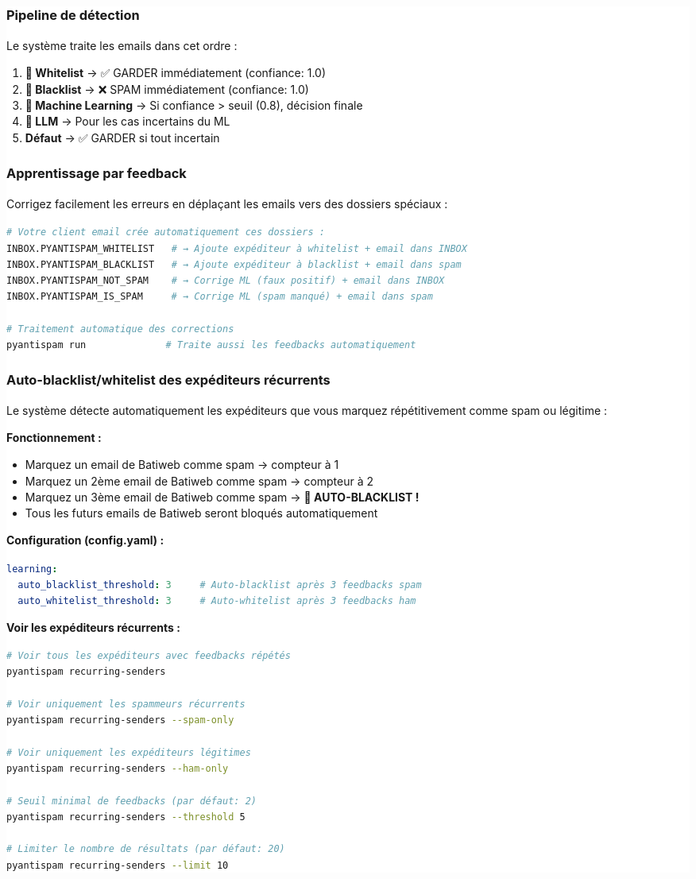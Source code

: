 ```bash
```

### Pipeline de détection

Le système traite les emails dans cet ordre :

1. **🥇 Whitelist** → ✅ GARDER immédiatement (confiance: 1.0)
2. **🥇 Blacklist** → ❌ SPAM immédiatement (confiance: 1.0)
3. **🥈 Machine Learning** → Si confiance > seuil (0.8), décision finale
4. **🥉 LLM** → Pour les cas incertains du ML
5. **Défaut** → ✅ GARDER si tout incertain

### Apprentissage par feedback

Corrigez facilement les erreurs en déplaçant les emails vers des dossiers spéciaux :

```bash
# Votre client email crée automatiquement ces dossiers :
INBOX.PYANTISPAM_WHITELIST   # → Ajoute expéditeur à whitelist + email dans INBOX
INBOX.PYANTISPAM_BLACKLIST   # → Ajoute expéditeur à blacklist + email dans spam
INBOX.PYANTISPAM_NOT_SPAM    # → Corrige ML (faux positif) + email dans INBOX
INBOX.PYANTISPAM_IS_SPAM     # → Corrige ML (spam manqué) + email dans spam

# Traitement automatique des corrections
pyantispam run              # Traite aussi les feedbacks automatiquement
```

### Auto-blacklist/whitelist des expéditeurs récurrents

Le système détecte automatiquement les expéditeurs que vous marquez répétitivement comme spam ou légitime :

**Fonctionnement :**
- Marquez un email de Batiweb comme spam → compteur à 1
- Marquez un 2ème email de Batiweb comme spam → compteur à 2
- Marquez un 3ème email de Batiweb comme spam → **🚫 AUTO-BLACKLIST !**
- Tous les futurs emails de Batiweb seront bloqués automatiquement

**Configuration (config.yaml) :**
```yaml
learning:
  auto_blacklist_threshold: 3     # Auto-blacklist après 3 feedbacks spam
  auto_whitelist_threshold: 3     # Auto-whitelist après 3 feedbacks ham
```

**Voir les expéditeurs récurrents :**
```bash
# Voir tous les expéditeurs avec feedbacks répétés
pyantispam recurring-senders

# Voir uniquement les spammeurs récurrents
pyantispam recurring-senders --spam-only

# Voir uniquement les expéditeurs légitimes
pyantispam recurring-senders --ham-only

# Seuil minimal de feedbacks (par défaut: 2)
pyantispam recurring-senders --threshold 5

# Limiter le nombre de résultats (par défaut: 20)
pyantispam recurring-senders --limit 10
```
